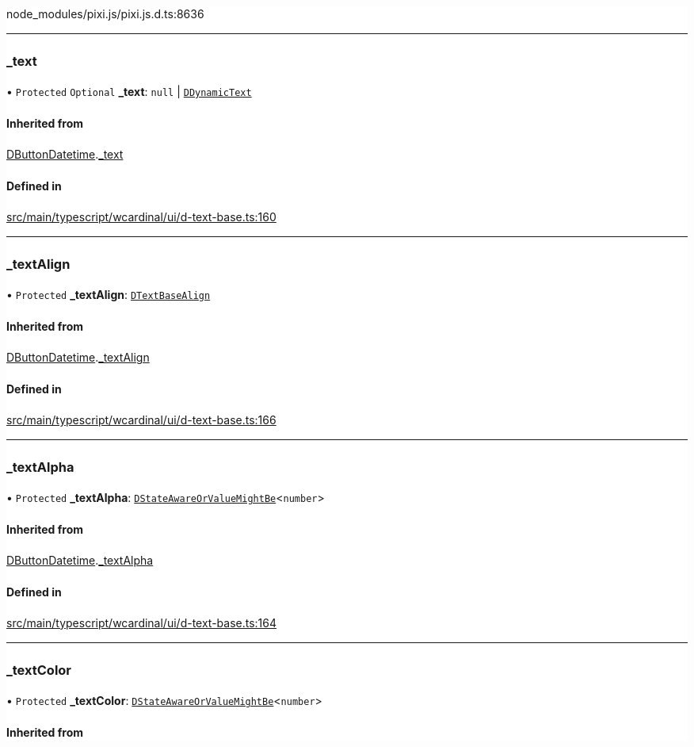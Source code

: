 node_modules/pixi.js/pixi.js.d.ts:8636

___

### \_text

• `Protected` `Optional` **\_text**: ``null`` \| [`DDynamicText`](DDynamicText.md)

#### Inherited from

[DButtonDatetime](DButtonDatetime.md).[_text](DButtonDatetime.md#_text)

#### Defined in

[src/main/typescript/wcardinal/ui/d-text-base.ts:160](https://github.com/winter-cardinal/winter-cardinal-ui/blob/v0.164.0/src/main/typescript/wcardinal/ui/d-text-base.ts#L160)

___

### \_textAlign

• `Protected` **\_textAlign**: [`DTextBaseAlign`](../interfaces/DTextBaseAlign.md)

#### Inherited from

[DButtonDatetime](DButtonDatetime.md).[_textAlign](DButtonDatetime.md#_textalign)

#### Defined in

[src/main/typescript/wcardinal/ui/d-text-base.ts:166](https://github.com/winter-cardinal/winter-cardinal-ui/blob/v0.164.0/src/main/typescript/wcardinal/ui/d-text-base.ts#L166)

___

### \_textAlpha

• `Protected` **\_textAlpha**: [`DStateAwareOrValueMightBe`](../index.md#dstateawareorvaluemightbe)<`number`\>

#### Inherited from

[DButtonDatetime](DButtonDatetime.md).[_textAlpha](DButtonDatetime.md#_textalpha)

#### Defined in

[src/main/typescript/wcardinal/ui/d-text-base.ts:164](https://github.com/winter-cardinal/winter-cardinal-ui/blob/v0.164.0/src/main/typescript/wcardinal/ui/d-text-base.ts#L164)

___

### \_textColor

• `Protected` **\_textColor**: [`DStateAwareOrValueMightBe`](../index.md#dstateawareorvaluemightbe)<`number`\>

#### Inherited from
